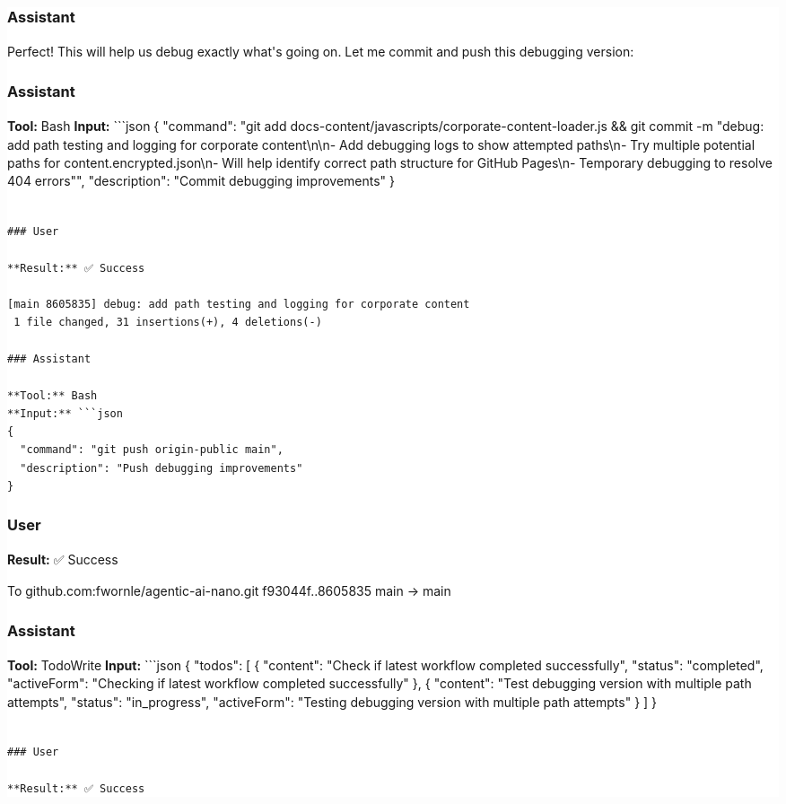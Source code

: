 ### Assistant

Perfect! This will help us debug exactly what's going on. Let me commit and push this debugging version:

### Assistant

**Tool:** Bash
**Input:** ```json
{
  "command": "git add docs-content/javascripts/corporate-content-loader.js && git commit -m \"debug: add path testing and logging for corporate content\n\n- Add debugging logs to show attempted paths\n- Try multiple potential paths for content.encrypted.json\n- Will help identify correct path structure for GitHub Pages\n- Temporary debugging to resolve 404 errors\"",
  "description": "Commit debugging improvements"
}
```

### User

**Result:** ✅ Success

[main 8605835] debug: add path testing and logging for corporate content
 1 file changed, 31 insertions(+), 4 deletions(-)

### Assistant

**Tool:** Bash
**Input:** ```json
{
  "command": "git push origin-public main",
  "description": "Push debugging improvements"
}
```

### User

**Result:** ✅ Success

To github.com:fwornle/agentic-ai-nano.git
   f93044f..8605835  main -> main

### Assistant

**Tool:** TodoWrite
**Input:** ```json
{
  "todos": [
    {
      "content": "Check if latest workflow completed successfully",
      "status": "completed",
      "activeForm": "Checking if latest workflow completed successfully"
    },
    {
      "content": "Test debugging version with multiple path attempts",
      "status": "in_progress",
      "activeForm": "Testing debugging version with multiple path attempts"
    }
  ]
}
```

### User

**Result:** ✅ Success
```